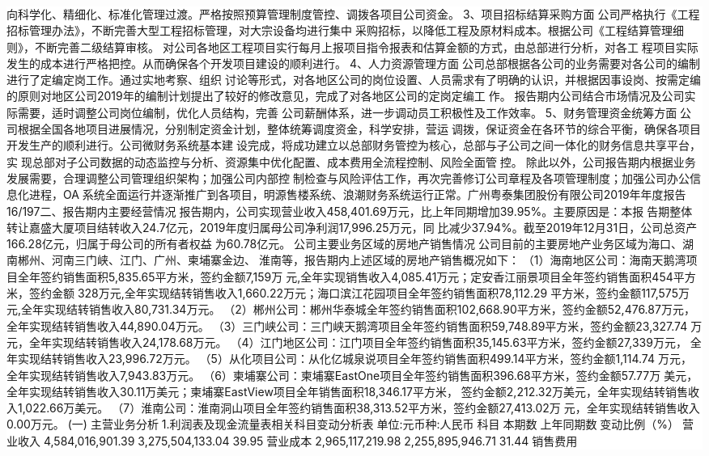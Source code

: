 向科学化、精细化、标准化管理过渡。严格按照预算管理制度管控、调拨各项目公司资金。
3、项目招标结算采购方面
公司严格执行《工程招标管理办法》，不断完善大型工程招标管理，对大宗设备均进行集中
采购招标，以降低工程及原材料成本。根据公司《工程结算管理细则》，不断完善二级结算审核。
对公司各地区工程项目实行每月上报项目指令报表和估算金额的方式，由总部进行分析，对各工
程项目实际发生的成本进行严格把控。从而确保各个开发项目建设的顺利进行。
4、人力资源管理方面
公司总部根据各公司的业务需要对各公司的编制进行了定编定岗工作。通过实地考察、组织
讨论等形式，对各地区公司的岗位设置、人员需求有了明确的认识，并根据因事设岗、按需定编
的原则对地区公司2019年的编制计划提出了较好的修改意见，完成了对各地区公司的定岗定编工
作。
报告期内公司结合市场情况及公司实际需要，适时调整公司岗位编制，优化人员结构，完善
公司薪酬体系，进一步调动员工积极性及工作效率。
5、财务管理资金统筹方面
公司根据全国各地项目进展情况，分别制定资金计划，整体统筹调度资金，科学安排，营运
调拨，保证资金在各环节的综合平衡，确保各项目开发生产的顺利进行。公司微财务系统基本建
设完成，将成功建立以总部财务管控为核心，总部与子公司之间一体化的财务信息共享平台，实
现总部对子公司数据的动态监控与分析、资源集中优化配置、成本费用全流程控制、风险全面管
控。
除此以外，公司报告期内根据业务发展需要，合理调整公司管理组织架构；加强公司内部控
制检查与风险评估工作，再次完善修订公司章程及各项管理制度；加强公司办公信息化进程，OA
系统全面运行并逐渐推广到各项目，明源售楼系统、浪潮财务系统运行正常。广州粤泰集团股份有限公司2019年年度报告
16/197二、报告期内主要经营情况
报告期内，公司实现营业收入458,401.69万元，比上年同期增加39.95%。主要原因是：本报
告期整体转让嘉盛大厦项目结转收入24.7亿元，2019年度归属母公司净利润17,996.25万元，同
比减少37.94%。截至2019年12月31日，公司总资产166.28亿元，归属于母公司的所有者权益
为60.78亿元。
公司主要业务区域的房地产销售情况
公司目前的主要房地产业务区域为海口、湖南郴州、河南三门峡、江门、广州、柬埔寨金边、
淮南等，报告期内上述区域的房地产销售概况如下：
（1）海南地区公司：海南天鹅湾项目全年签约销售面积5,835.65平方米，签约金额7,159万
元,全年实现销售收入4,085.41万元；定安香江丽景项目全年签约销售面积454平方米，签约金额
328万元,全年实现结转销售收入1,660.22万元；海口滨江花园项目全年签约销售面积78,112.29
平方米，签约金额117,575万元,全年实现结转销售收入80,731.34万元。
（2）郴州公司：郴州华泰城全年签约销售面积102,668.90平方米，签约金额52,476.87万元，
全年实现结转销售收入44,890.04万元。
（3）三门峡公司：三门峡天鹅湾项目全年签约销售面积59,748.89平方米，签约金额23,327.74
万元，全年实现结转销售收入24,178.68万元。
（4）江门地区公司：江门项目全年签约销售面积35,145.63平方米，签约金额27,339万元，
全年实现结转销售收入23,996.72万元。
（5）从化项目公司：从化亿城泉说项目全年签约销售面积499.14平方米，签约金额1,114.74
万元，全年实现结转销售收入7,943.83万元。
（6）柬埔寨公司：柬埔寨EastOne项目全年签约销售面积396.68平方米，签约金额57.77万
美元，全年实现结转销售收入30.11万美元；柬埔寨EastView项目全年销售面积18,346.17平方米，
签约金额2,212.32万美元，全年实现结转销售收入1,022.66万美元。
（7）淮南公司：淮南洞山项目全年签约销售面积38,313.52平方米，签约金额27,413.02万
元，全年实现结转销售收入0.00万元。
(一)
主营业务分析
1.利润表及现金流量表相关科目变动分析表
单位:元币种:人民币
科目
本期数
上年同期数
变动比例（%）
营业收入
4,584,016,901.39
3,275,504,133.04
39.95
营业成本
2,965,117,219.98
2,255,895,946.71
31.44
销售费用